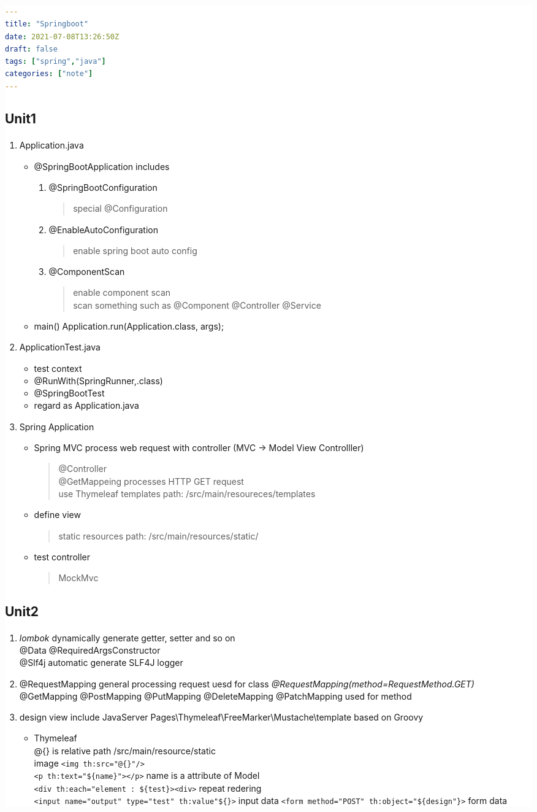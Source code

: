 ```yaml
---
title: "Springboot"
date: 2021-07-08T13:26:50Z
draft: false
tags: ["spring","java"]
categories: ["note"]
---
```


## Unit1

1. Application.java

    * @SpringBootApplication  includes

       1. @SpringBootConfiguration
           >special @Configuration
       2. @EnableAutoConfiguration
           >enable spring boot auto config
       3. @ComponentScan
           >enable component scan  
           >scan something such as @Component @Controller @Service
    * main() Application.run(Application.class, args);

2. ApplicationTest.java
    * test context
    * @RunWith(SpringRunner,.class)
    * @SpringBootTest
    * regard as Application.java

3. Spring Application
    * Spring MVC process web request with controller (MVC -> Model View Controlller)
        > @Controller  
        > @GetMappeing processes HTTP GET request  
        > use Thymeleaf templates path: /src/main/resoureces/templates
    * define view
        > static resources path: /src/main/resources/static/  
    * test controller
        > MockMvc  

## Unit2

1. *lombok* dynamically generate getter, setter and so on  
   @Data
   @RequiredArgsConstructor  
   @Slf4j  automatic generate SLF4J logger  
2. @RequestMapping general processing request uesd for class *@RequestMapping(method=RequestMethod.GET)*
   @GetMapping @PostMapping @PutMapping @DeleteMapping @PatchMapping used for method
3. design view include JavaServer Pages\Thymeleaf\FreeMarker\Mustache\template based on Groovy

    * Thymeleaf  
    @{} is relative path /src/main/resource/static  
    image `<img th:src="@{}"/>`  
    `<p th:text="${name}"></p>` name is a attribute of Model  
    `<div th:each="element : ${test}><div>` repeat redering  
    `<input name="output" type="test" th:value"${}>` input data
    `<form method="POST" th:object="${design"}>` form data
